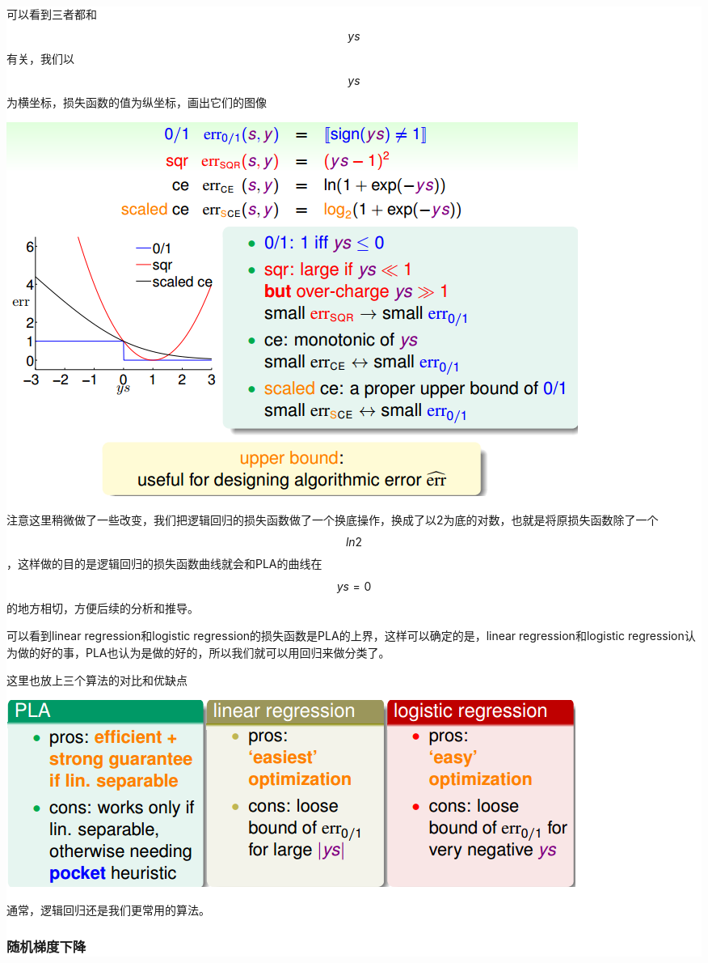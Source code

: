 可以看到三者都和$$ys$$有关，我们以$$ys$$为横坐标，损失函数的值为纵坐标，画出它们的图像

![11-2](\img\in-post\machine-learning-fundation\11-2.PNG)

注意这里稍微做了一些改变，我们把逻辑回归的损失函数做了一个换底操作，换成了以2为底的对数，也就是将原损失函数除了一个$$ln2$$，这样做的目的是逻辑回归的损失函数曲线就会和PLA的曲线在$$ys = 0$$的地方相切，方便后续的分析和推导。

可以看到linear regression和logistic regression的损失函数是PLA的上界，这样可以确定的是，linear regression和logistic regression认为做的好的事，PLA也认为是做的好的，所以我们就可以用回归来做分类了。

这里也放上三个算法的对比和优缺点

![11-3](\img\in-post\machine-learning-fundation\11-3.PNG)

通常，逻辑回归还是我们更常用的算法。

### 随机梯度下降
